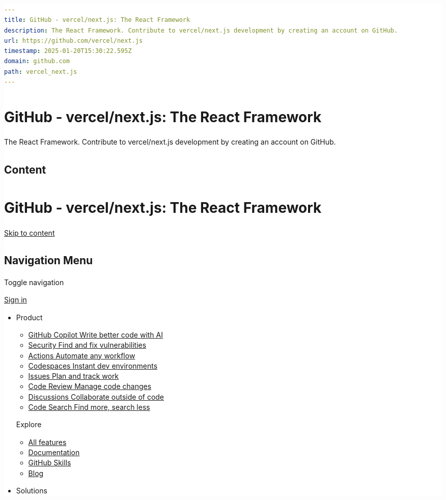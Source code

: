 ```yaml
---
title: GitHub - vercel/next.js: The React Framework
description: The React Framework. Contribute to vercel/next.js development by creating an account on GitHub.
url: https://github.com/vercel/next.js
timestamp: 2025-01-20T15:30:22.595Z
domain: github.com
path: vercel_next.js
---
```


# GitHub - vercel/next.js: The React Framework


The React Framework. Contribute to vercel/next.js development by creating an account on GitHub.


## Content

GitHub - vercel/next.js: The React Framework
===============
                                           

[Skip to content](https://github.com/vercel/next.js?screenshot=true#start-of-content)  

Navigation Menu
---------------

Toggle navigation

[](https://github.com/)

[Sign in](https://github.com/login?return_to=https%3A%2F%2Fgithub.com%2Fvercel%2Fnext.js%3Fscreenshot%3Dtrue)

*   Product
    
    *   [GitHub Copilot Write better code with AI](https://github.com/features/copilot)
    *   [Security Find and fix vulnerabilities](https://github.com/features/security)
    *   [Actions Automate any workflow](https://github.com/features/actions)
    *   [Codespaces Instant dev environments](https://github.com/features/codespaces)
    *   [Issues Plan and track work](https://github.com/features/issues)
    *   [Code Review Manage code changes](https://github.com/features/code-review)
    *   [Discussions Collaborate outside of code](https://github.com/features/discussions)
    *   [Code Search Find more, search less](https://github.com/features/code-search)
    
    Explore
    
    *   [All features](https://github.com/features)
    *   [Documentation](https://docs.github.com/)
    *   [GitHub Skills](https://skills.github.com/)
    *   [Blog](https://github.blog/)
    
*   Solutions
    